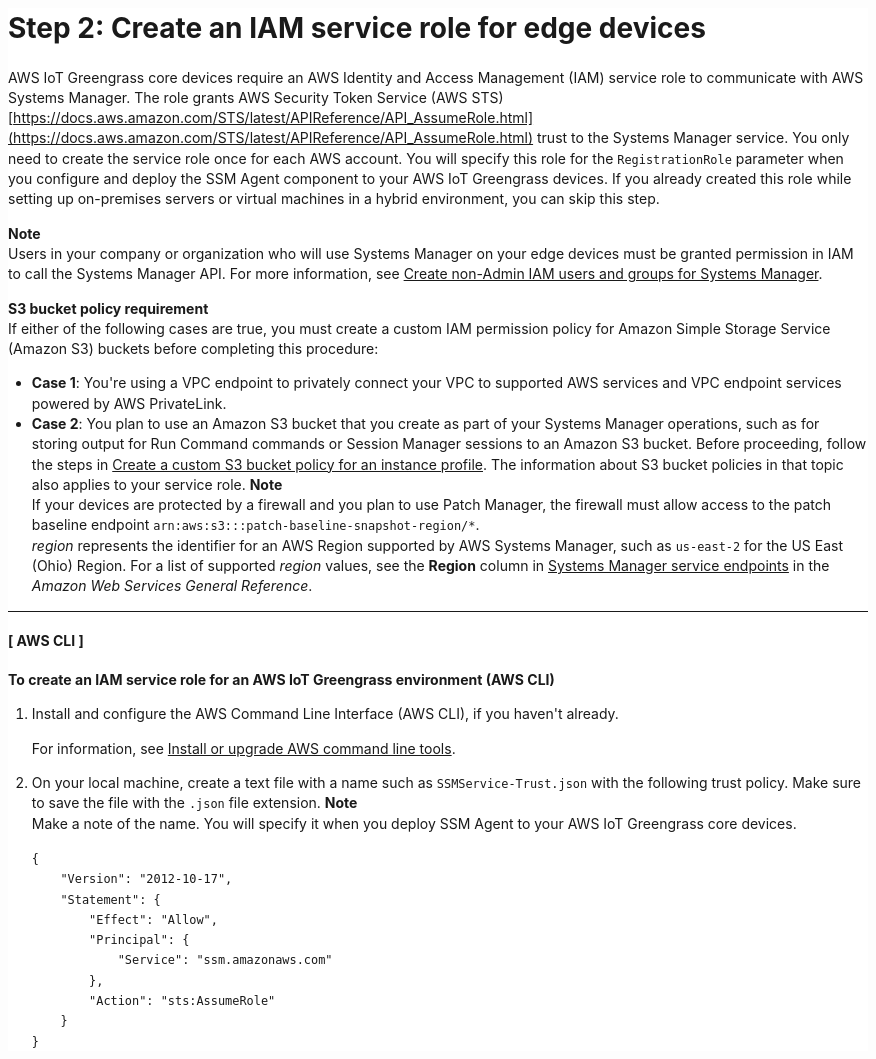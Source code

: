 # Step 2: Create an IAM service role for edge devices<a name="systems-manager-setting-up-edge-devices-service-role"></a>

AWS IoT Greengrass core devices require an AWS Identity and Access Management \(IAM\) service role to communicate with AWS Systems Manager\. The role grants AWS Security Token Service \(AWS STS\) [https://docs.aws.amazon.com/STS/latest/APIReference/API_AssumeRole.html](https://docs.aws.amazon.com/STS/latest/APIReference/API_AssumeRole.html) trust to the Systems Manager service\. You only need to create the service role once for each AWS account\. You will specify this role for the `RegistrationRole` parameter when you configure and deploy the SSM Agent component to your AWS IoT Greengrass devices\. If you already created this role while setting up on\-premises servers or virtual machines in a hybrid environment, you can skip this step\.

**Note**  
Users in your company or organization who will use Systems Manager on your edge devices must be granted permission in IAM to call the Systems Manager API\. For more information, see [ Create non\-Admin IAM users and groups for Systems Manager](setup-create-iam-user.md)\.

**S3 bucket policy requirement**  
If either of the following cases are true, you must create a custom IAM permission policy for Amazon Simple Storage Service \(Amazon S3\) buckets before completing this procedure:
+ **Case 1**: You're using a VPC endpoint to privately connect your VPC to supported AWS services and VPC endpoint services powered by AWS PrivateLink\. 
+ **Case 2**: You plan to use an Amazon S3 bucket that you create as part of your Systems Manager operations, such as for storing output for Run Command commands or Session Manager sessions to an Amazon S3 bucket\. Before proceeding, follow the steps in [Create a custom S3 bucket policy for an instance profile](setup-instance-profile.md#instance-profile-custom-s3-policy)\. The information about S3 bucket policies in that topic also applies to your service role\.
**Note**  
If your devices are protected by a firewall and you plan to use Patch Manager, the firewall must allow access to the patch baseline endpoint `arn:aws:s3:::patch-baseline-snapshot-region/*`\.  
*region* represents the identifier for an AWS Region supported by AWS Systems Manager, such as `us-east-2` for the US East \(Ohio\) Region\. For a list of supported *region* values, see the **Region** column in [Systems Manager service endpoints](https://docs.aws.amazon.com/general/latest/gr/ssm.html#ssm_region) in the *Amazon Web Services General Reference*\.

------
#### [ AWS CLI ]

**To create an IAM service role for an AWS IoT Greengrass environment \(AWS CLI\)**

1. Install and configure the AWS Command Line Interface \(AWS CLI\), if you haven't already\.

   For information, see [Install or upgrade AWS command line tools](getting-started-cli.md)\.

1. On your local machine, create a text file with a name such as `SSMService-Trust.json` with the following trust policy\. Make sure to save the file with the `.json` file extension\. 
**Note**  
Make a note of the name\. You will specify it when you deploy SSM Agent to your AWS IoT Greengrass core devices\.

   ```
   {
       "Version": "2012-10-17",
       "Statement": {
           "Effect": "Allow",
           "Principal": {
               "Service": "ssm.amazonaws.com"
           },
           "Action": "sts:AssumeRole"
       }
   }
   ```
